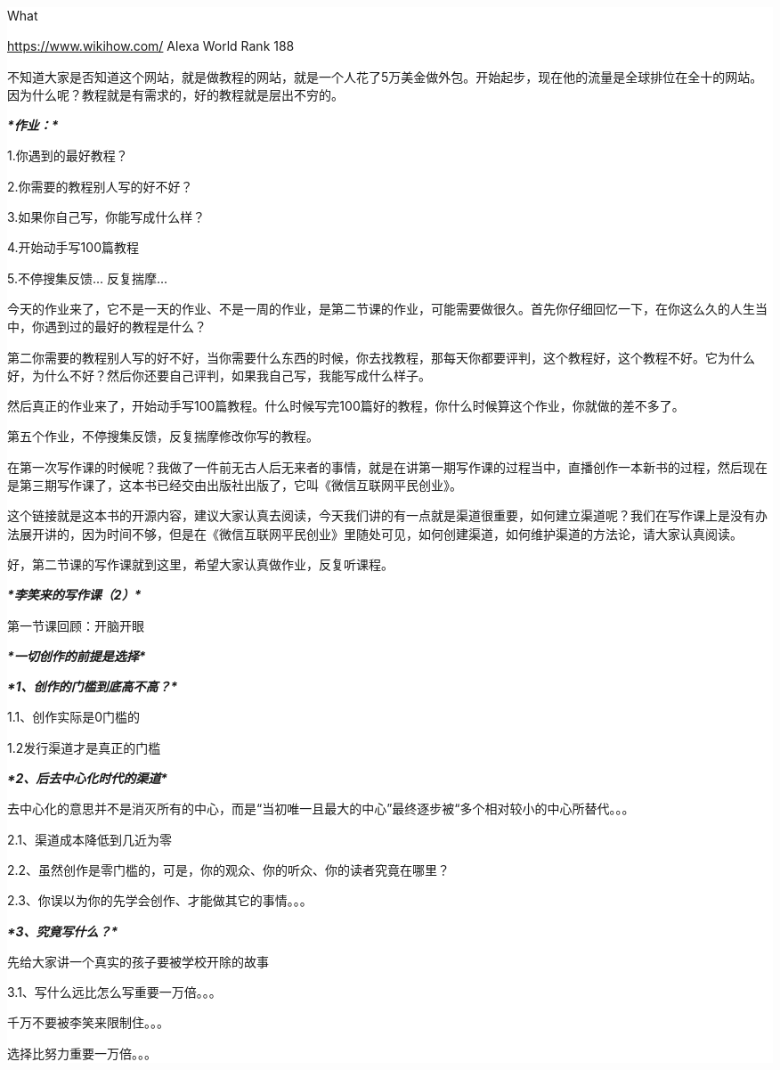 What

https://www.wikihow.com/  Alexa World Rank 188

不知道大家是否知道这个网站，就是做教程的网站，就是一个人花了5万美金做外包。开始起步，现在他的流量是全球排位在全十的网站。因为什么呢？教程就是有需求的，好的教程就是层出不穷的。

***\*作业：\****

1.你遇到的最好教程？

2.你需要的教程别人写的好不好？

3.如果你自己写，你能写成什么样？

4.开始动手写100篇教程

5.不停搜集反馈... 反复揣摩...

今天的作业来了，它不是一天的作业、不是一周的作业，是第二节课的作业，可能需要做很久。首先你仔细回忆一下，在你这么久的人生当中，你遇到过的最好的教程是什么？

第二你需要的教程别人写的好不好，当你需要什么东西的时候，你去找教程，那每天你都要评判，这个教程好，这个教程不好。它为什么好，为什么不好？然后你还要自己评判，如果我自己写，我能写成什么样子。

然后真正的作业来了，开始动手写100篇教程。什么时候写完100篇好的教程，你什么时候算这个作业，你就做的差不多了。

第五个作业，不停搜集反馈，反复揣摩修改你写的教程。

在第一次写作课的时候呢？我做了一件前无古人后无来者的事情，就是在讲第一期写作课的过程当中，直播创作一本新书的过程，然后现在是第三期写作课了，这本书已经交由出版社出版了，它叫《微信互联网平民创业》。

这个链接就是这本书的开源内容，建议大家认真去阅读，今天我们讲的有一点就是渠道很重要，如何建立渠道呢？我们在写作课上是没有办法展开讲的，因为时间不够，但是在《微信互联网平民创业》里随处可见，如何创建渠道，如何维护渠道的方法论，请大家认真阅读。

好，第二节课的写作课就到这里，希望大家认真做作业，反复听课程。

***\*李笑来的写作课（2）\****

第一节课回顾：开脑开眼

***\*一切创作的前提是选择\****

***\*1、创作的门槛到底高不高？\****

1.1、创作实际是0门槛的

1.2发行渠道才是真正的门槛

***\*2、后去中心化时代的渠道\****

去中心化的意思并不是消灭所有的中心，而是“当初唯一且最大的中心”最终逐步被“多个相对较小的中心所替代。。。

2.1、渠道成本降低到几近为零

2.2、虽然创作是零门槛的，可是，你的观众、你的听众、你的读者究竟在哪里？

2.3、你误以为你的先学会创作、才能做其它的事情。。。

***\*3、究竟写什么？\****

先给大家讲一个真实的孩子要被学校开除的故事

3.1、写什么远比怎么写重要一万倍。。。

千万不要被李笑来限制住。。。

选择比努力重要一万倍。。。
